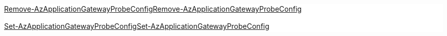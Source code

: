 [<span data-ttu-id="22566-160">Remove-AzApplicationGatewayProbeConfig</span><span class="sxs-lookup"><span data-stu-id="22566-160">Remove-AzApplicationGatewayProbeConfig</span></span>](./Remove-AzApplicationGatewayProbeConfig.md)

[<span data-ttu-id="22566-161">Set-AzApplicationGatewayProbeConfig</span><span class="sxs-lookup"><span data-stu-id="22566-161">Set-AzApplicationGatewayProbeConfig</span></span>](./Set-AzApplicationGatewayProbeConfig.md)

